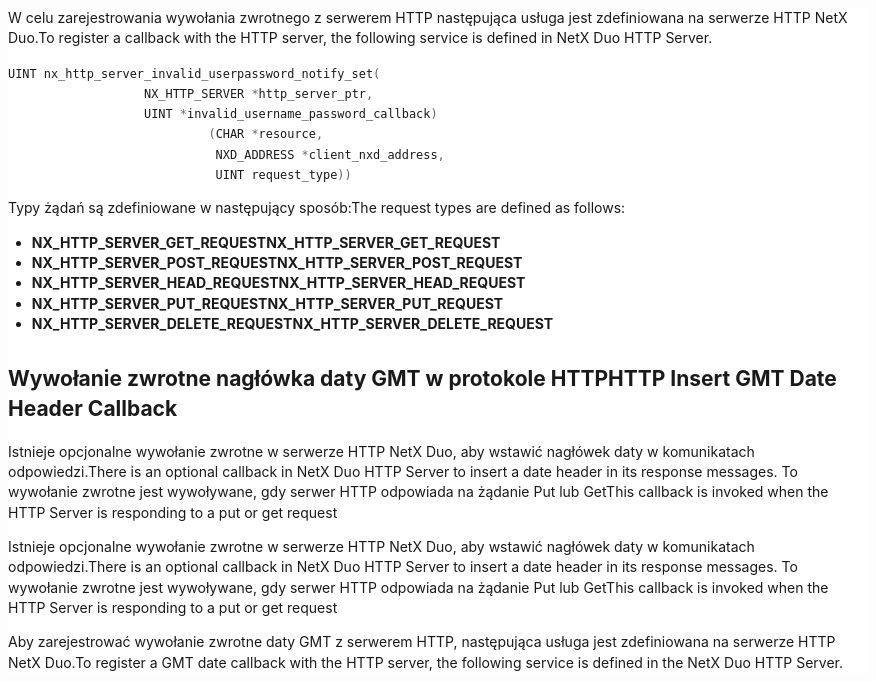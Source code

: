 <span data-ttu-id="eb23a-259">W celu zarejestrowania wywołania zwrotnego z serwerem HTTP następująca usługa jest zdefiniowana na serwerze HTTP NetX Duo.</span><span class="sxs-lookup"><span data-stu-id="eb23a-259">To register a callback with the HTTP server, the following service is defined in NetX Duo HTTP Server.</span></span>

```c
UINT nx_http_server_invalid_userpassword_notify_set(
                   NX_HTTP_SERVER *http_server_ptr,
                   UINT *invalid_username_password_callback)
                            (CHAR *resource,
                             NXD_ADDRESS *client_nxd_address,
                             UINT request_type))
```

<span data-ttu-id="eb23a-260">Typy żądań są zdefiniowane w następujący sposób:</span><span class="sxs-lookup"><span data-stu-id="eb23a-260">The request types are defined as follows:</span></span>
 - <span data-ttu-id="eb23a-261">**NX_HTTP_SERVER_GET_REQUEST**</span><span class="sxs-lookup"><span data-stu-id="eb23a-261">**NX_HTTP_SERVER_GET_REQUEST**</span></span>
 - <span data-ttu-id="eb23a-262">**NX_HTTP_SERVER_POST_REQUEST**</span><span class="sxs-lookup"><span data-stu-id="eb23a-262">**NX_HTTP_SERVER_POST_REQUEST**</span></span>
 - <span data-ttu-id="eb23a-263">**NX_HTTP_SERVER_HEAD_REQUEST**</span><span class="sxs-lookup"><span data-stu-id="eb23a-263">**NX_HTTP_SERVER_HEAD_REQUEST**</span></span>
 - <span data-ttu-id="eb23a-264">**NX_HTTP_SERVER_PUT_REQUEST**</span><span class="sxs-lookup"><span data-stu-id="eb23a-264">**NX_HTTP_SERVER_PUT_REQUEST**</span></span>
 - <span data-ttu-id="eb23a-265">**NX_HTTP_SERVER_DELETE_REQUEST**</span><span class="sxs-lookup"><span data-stu-id="eb23a-265">**NX_HTTP_SERVER_DELETE_REQUEST**</span></span>

## <a name="http-insert-gmt-date-header-callback"></a><span data-ttu-id="eb23a-266">Wywołanie zwrotne nagłówka daty GMT w protokole HTTP</span><span class="sxs-lookup"><span data-stu-id="eb23a-266">HTTP Insert GMT Date Header Callback</span></span>

<span data-ttu-id="eb23a-267">Istnieje opcjonalne wywołanie zwrotne w serwerze HTTP NetX Duo, aby wstawić nagłówek daty w komunikatach odpowiedzi.</span><span class="sxs-lookup"><span data-stu-id="eb23a-267">There is an optional callback in NetX Duo HTTP Server to insert a date header in its response messages.</span></span> <span data-ttu-id="eb23a-268">To wywołanie zwrotne jest wywoływane, gdy serwer HTTP odpowiada na żądanie Put lub Get</span><span class="sxs-lookup"><span data-stu-id="eb23a-268">This callback is invoked when the HTTP Server is responding to a put or get request</span></span>

<span data-ttu-id="eb23a-269">Istnieje opcjonalne wywołanie zwrotne w serwerze HTTP NetX Duo, aby wstawić nagłówek daty w komunikatach odpowiedzi.</span><span class="sxs-lookup"><span data-stu-id="eb23a-269">There is an optional callback in NetX Duo HTTP Server to insert a date header in its response messages.</span></span> <span data-ttu-id="eb23a-270">To wywołanie zwrotne jest wywoływane, gdy serwer HTTP odpowiada na żądanie Put lub Get</span><span class="sxs-lookup"><span data-stu-id="eb23a-270">This callback is invoked when the HTTP Server is responding to a put or get request</span></span>

<span data-ttu-id="eb23a-271">Aby zarejestrować wywołanie zwrotne daty GMT z serwerem HTTP, następująca usługa jest zdefiniowana na serwerze HTTP NetX Duo.</span><span class="sxs-lookup"><span data-stu-id="eb23a-271">To register a GMT date callback with the HTTP server, the following service is defined in the NetX Duo HTTP Server.</span></span>
